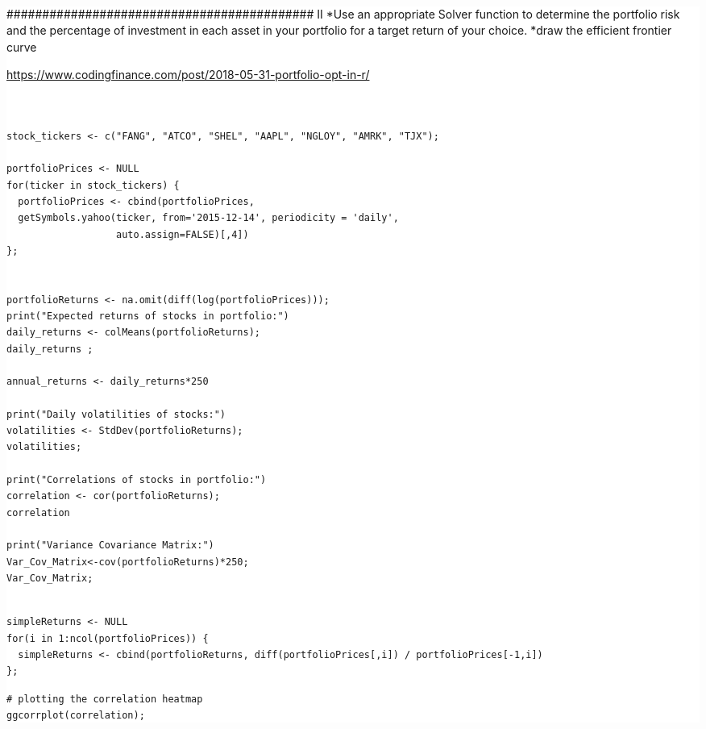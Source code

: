 ###########################################
II
 *Use an appropriate Solver function to determine the portfolio risk and the percentage of investment in each asset in your portfolio for a target return of your choice.
 *draw the efficient 	frontier curve

https://www.codingfinance.com/post/2018-05-31-portfolio-opt-in-r/


```{r}


stock_tickers <- c("FANG", "ATCO", "SHEL", "AAPL", "NGLOY", "AMRK", "TJX");

portfolioPrices <- NULL
for(ticker in stock_tickers) {
  portfolioPrices <- cbind(portfolioPrices,
  getSymbols.yahoo(ticker, from='2015-12-14', periodicity = 'daily', 
                   auto.assign=FALSE)[,4])
};


portfolioReturns <- na.omit(diff(log(portfolioPrices)));
print("Expected returns of stocks in portfolio:")
daily_returns <- colMeans(portfolioReturns);
daily_returns ;

annual_returns <- daily_returns*250

print("Daily volatilities of stocks:")
volatilities <- StdDev(portfolioReturns);
volatilities;

print("Correlations of stocks in portfolio:")
correlation <- cor(portfolioReturns);
correlation

print("Variance Covariance Matrix:")
Var_Cov_Matrix<-cov(portfolioReturns)*250;
Var_Cov_Matrix;


```

```{r}
simpleReturns <- NULL
for(i in 1:ncol(portfolioPrices)) {
  simpleReturns <- cbind(portfolioReturns, diff(portfolioPrices[,i]) / portfolioPrices[-1,i])
};
```


```{r}
# plotting the correlation heatmap
ggcorrplot(correlation);
```
